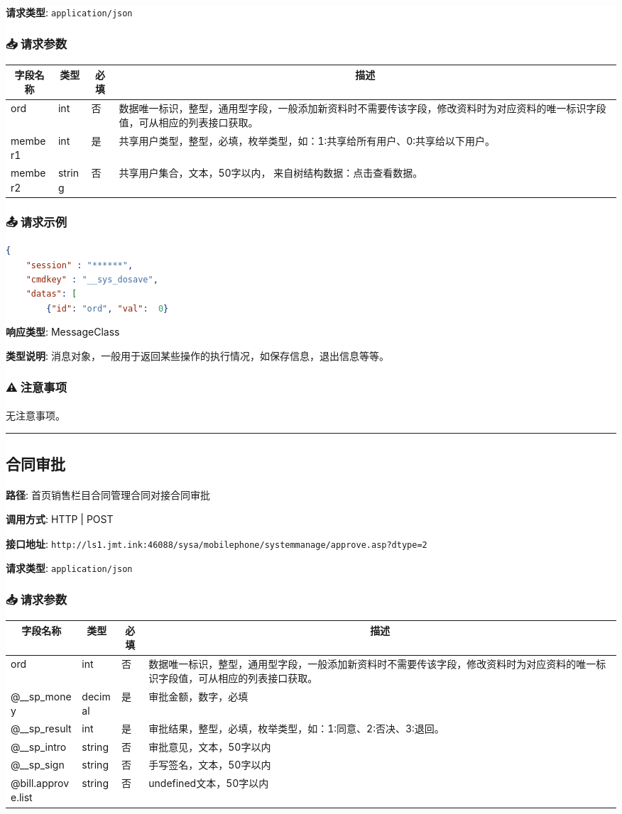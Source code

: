 **请求类型**: `application/json`

### 📥 请求参数

| 字段名称 | 类型 | 必填 | 描述 |
|----------|------|------|------|
| ord | int | 否 | 数据唯一标识，整型，通用型字段，一般添加新资料时不需要传该字段，修改资料时为对应资料的唯一标识字段值，可从相应的列表接口获取。 |
| member1 | int | 是 | 共享用户类型，整型，必填，枚举类型，如：1:共享给所有用户、0:共享给以下用户。 |
| member2 | string | 否 | 共享用户集合，文本，50字以内， 来自树结构数据：点击查看数据。 |

### 📤 请求示例

```json
{
    "session" : "******",           
    "cmdkey" : "__sys_dosave",       
    "datas": [
        {"id": "ord", "val":  0}
```

**响应类型**: MessageClass

**类型说明**: 消息对象，一般用于返回某些操作的执行情况，如保存信息，退出信息等等。

### ⚠️  注意事项

无注意事项。

---

## 合同审批

**路径**: 首页销售栏目合同管理合同对接合同审批

**调用方式**: HTTP | POST

**接口地址**: `http://ls1.jmt.ink:46088/sysa/mobilephone/systemmanage/approve.asp?dtype=2`

**请求类型**: `application/json`

### 📥 请求参数

| 字段名称 | 类型 | 必填 | 描述 |
|----------|------|------|------|
| ord | int | 否 | 数据唯一标识，整型，通用型字段，一般添加新资料时不需要传该字段，修改资料时为对应资料的唯一标识字段值，可从相应的列表接口获取。 |
| @__sp_money | decimal | 是 | 审批金额，数字，必填 |
| @__sp_result | int | 是 | 审批结果，整型，必填，枚举类型，如：1:同意、2:否决、3:退回。 |
| @__sp_intro | string | 否 | 审批意见，文本，50字以内 |
| @__sp_sign | string | 否 | 手写签名，文本，50字以内 |
| @bill.approve.list | string | 否 | undefined文本，50字以内 |
